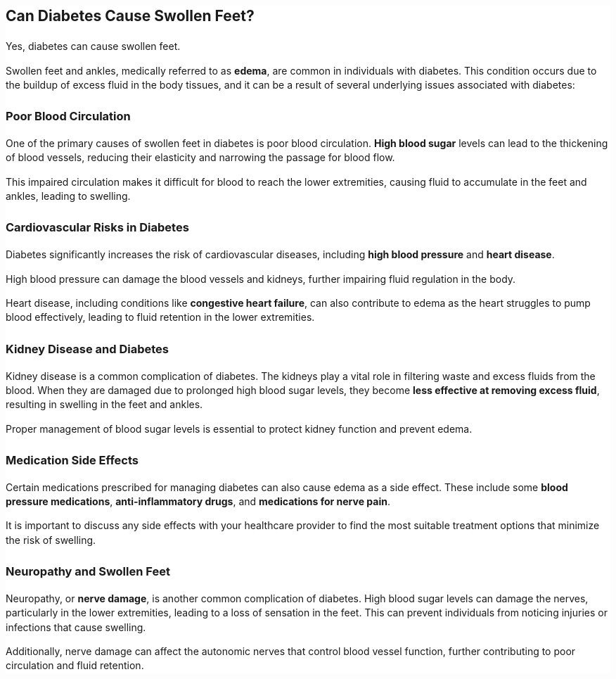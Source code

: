 ## Can Diabetes Cause Swollen Feet?

Yes, diabetes can cause swollen feet.

Swollen feet and ankles, medically referred to as **edema**, are common in individuals with diabetes. This condition occurs due to the buildup of excess fluid in the body tissues, and it can be a result of several underlying issues associated with diabetes:

### Poor Blood Circulation

One of the primary causes of swollen feet in diabetes is poor blood circulation. **High blood sugar** levels can lead to the thickening of blood vessels, reducing their elasticity and narrowing the passage for blood flow.

This impaired circulation makes it difficult for blood to reach the lower extremities, causing fluid to accumulate in the feet and ankles, leading to swelling.

### Cardiovascular Risks in Diabetes

Diabetes significantly increases the risk of cardiovascular diseases, including **high blood pressure** and **heart disease**.

High blood pressure can damage the blood vessels and kidneys, further impairing fluid regulation in the body.

Heart disease, including conditions like **congestive heart failure**, can also contribute to edema as the heart struggles to pump blood effectively, leading to fluid retention in the lower extremities.

### Kidney Disease and Diabetes

Kidney disease is a common complication of diabetes. The kidneys play a vital role in filtering waste and excess fluids from the blood. When they are damaged due to prolonged high blood sugar levels, they become **less effective at removing excess fluid**, resulting in swelling in the feet and ankles.

Proper management of blood sugar levels is essential to protect kidney function and prevent edema.

### Medication Side Effects

Certain medications prescribed for managing diabetes can also cause edema as a side effect. These include some **blood pressure medications**, **anti-inflammatory drugs**, and **medications for nerve pain**.

It is important to discuss any side effects with your healthcare provider to find the most suitable treatment options that minimize the risk of swelling.

### Neuropathy and Swollen Feet

Neuropathy, or **nerve damage**, is another common complication of diabetes. High blood sugar levels can damage the nerves, particularly in the lower extremities, leading to a loss of sensation in the feet. This can prevent individuals from noticing injuries or infections that cause swelling.

Additionally, nerve damage can affect the autonomic nerves that control blood vessel function, further contributing to poor circulation and fluid retention.
